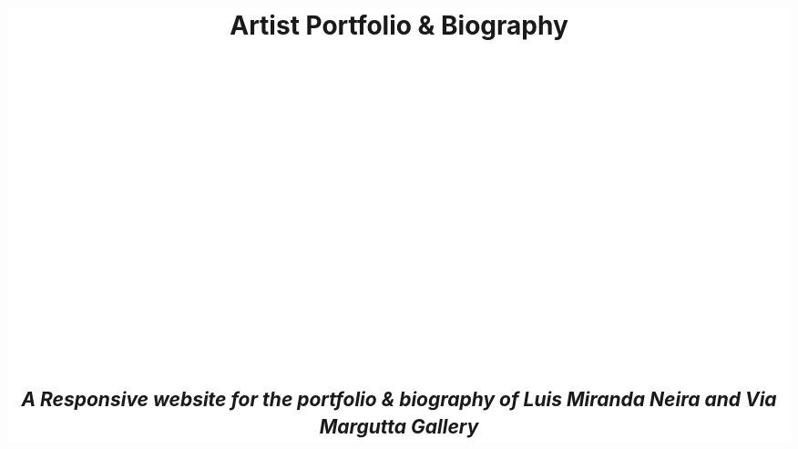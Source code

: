 <h1 align="center">Artist Portfolio & Biography</h1>

<h2 align="center">

<img src="images\VIAMARGUTTALOGO_WHITE.png" width="35%">

_A Responsive website for the portfolio & biography of Luis Miranda Neira and Via Margutta Gallery_

